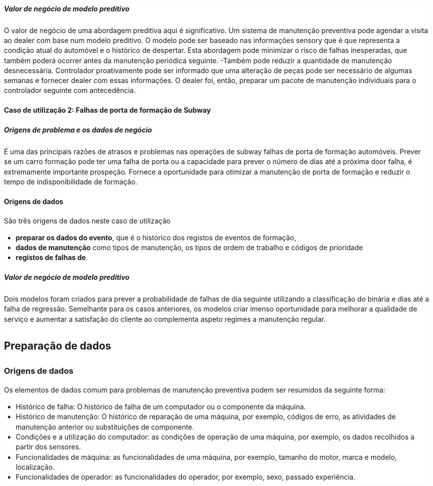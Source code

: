 ##### <a name="business-value-of-the-predictive-model"></a>*Valor de negócio de modelo preditivo*
O valor de negócio de uma abordagem preditiva aqui é significativo. Um sistema de manutenção preventiva pode agendar a visita ao dealer com base num modelo preditivo. O modelo pode ser baseado nas informações sensory que é que representa a condição atual do automóvel e o histórico de despertar. Esta abordagem pode minimizar o risco de falhas inesperadas, que também poderá ocorrer antes da manutenção periódica seguinte.
-Também pode reduzir a quantidade de manutenção desnecessária. Controlador proativamente pode ser informado que uma alteração de peças pode ser necessário de algumas semanas e fornecer dealer com essas informações. O dealer foi, então, preparar um pacote de manutenção individuais para o controlador seguinte com antecedência.

#### <a name="use-case-2-subway-train-door-failures"></a>Caso de utilização 2: Falhas de porta de formação de Subway
##### <a name="business-problem-and-data-sources"></a>*Origens de problema e os dados de negócio*
É uma das principais razões de atrasos e problemas nas operações de subway falhas de porta de formação automóveis. Prever se um carro formação pode ter uma falha de porta ou a capacidade para prever o número de dias até a próxima door falha, é extremamente importante prospeção. Fornece a oportunidade para otimizar a manutenção de porta de formação e reduzir o tempo de indisponibilidade de formação.

#### <a name="data-sources"></a>Origens de dados
São três origens de dados neste caso de utilização 

* **preparar os dados do evento**, que é o histórico dos registos de eventos de formação, 
* **dados de manutenção** como tipos de manutenção, os tipos de ordem de trabalho e códigos de prioridade  
* **registos de falhas de**.

##### <a name="business-value-of-the-predictive-model"></a>*Valor de negócio de modelo preditivo*
Dois modelos foram criados para prever a probabilidade de falhas de dia seguinte utilizando a classificação do binária e dias até a falha de regressão. Semelhante para os casos anteriores, os modelos criar imenso oportunidade para melhorar a qualidade de serviço e aumentar a satisfação do cliente ao complementa aspeto regimes a manutenção regular.

## <a name="data-preparation"></a>Preparação de dados
### <a name="data-sources"></a>Origens de dados
Os elementos de dados comum para problemas de manutenção preventiva podem ser resumidos da seguinte forma:

* Histórico de falha: O histórico de falha de um computador ou o componente da máquina.
* Histórico de manutenção: O histórico de reparação de uma máquina, por exemplo, códigos de erro, as atividades de manutenção anterior ou substituições de componente.
* Condições e a utilização do computador: as condições de operação de uma máquina, por exemplo, os dados recolhidos a partir dos sensores.
* Funcionalidades de máquina: as funcionalidades de uma máquina, por exemplo, tamanho do motor, marca e modelo, localização.
* Funcionalidades de operador: as funcionalidades do operador, por exemplo, sexo, passado experiência.
